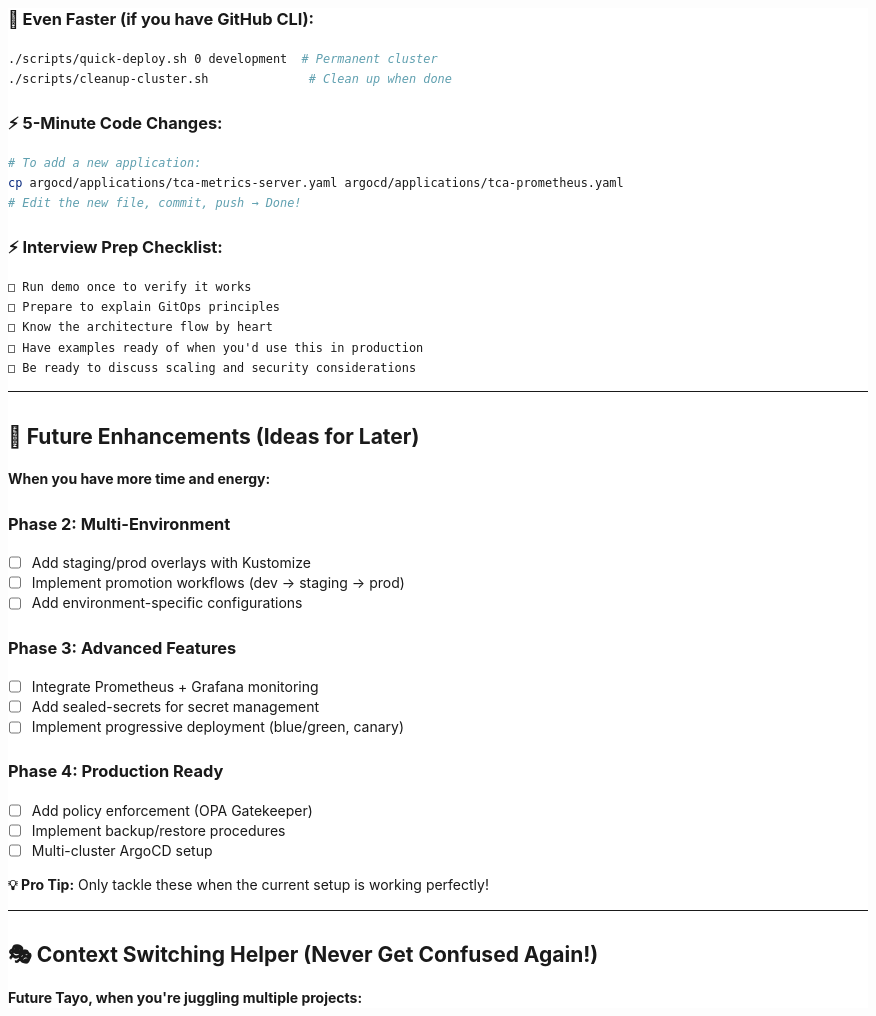 ### **🚀 Even Faster (if you have GitHub CLI):**
```bash
./scripts/quick-deploy.sh 0 development  # Permanent cluster
./scripts/cleanup-cluster.sh              # Clean up when done
```

### **⚡ 5-Minute Code Changes:**
```bash
# To add a new application:
cp argocd/applications/tca-metrics-server.yaml argocd/applications/tca-prometheus.yaml
# Edit the new file, commit, push → Done!
```

### **⚡ Interview Prep Checklist:**
```
□ Run demo once to verify it works
□ Prepare to explain GitOps principles  
□ Know the architecture flow by heart
□ Have examples ready of when you'd use this in production
□ Be ready to discuss scaling and security considerations
```

---

## 🔮 Future Enhancements (Ideas for Later)

**When you have more time and energy:**

### **Phase 2: Multi-Environment**
- [ ] Add staging/prod overlays with Kustomize
- [ ] Implement promotion workflows (dev → staging → prod)
- [ ] Add environment-specific configurations

### **Phase 3: Advanced Features**  
- [ ] Integrate Prometheus + Grafana monitoring
- [ ] Add sealed-secrets for secret management
- [ ] Implement progressive deployment (blue/green, canary)

### **Phase 4: Production Ready**
- [ ] Add policy enforcement (OPA Gatekeeper)
- [ ] Implement backup/restore procedures  
- [ ] Multi-cluster ArgoCD setup

**💡 Pro Tip:** Only tackle these when the current setup is working perfectly!

---

## 🎭 Context Switching Helper (Never Get Confused Again!)

**Future Tayo, when you're juggling multiple projects:**
